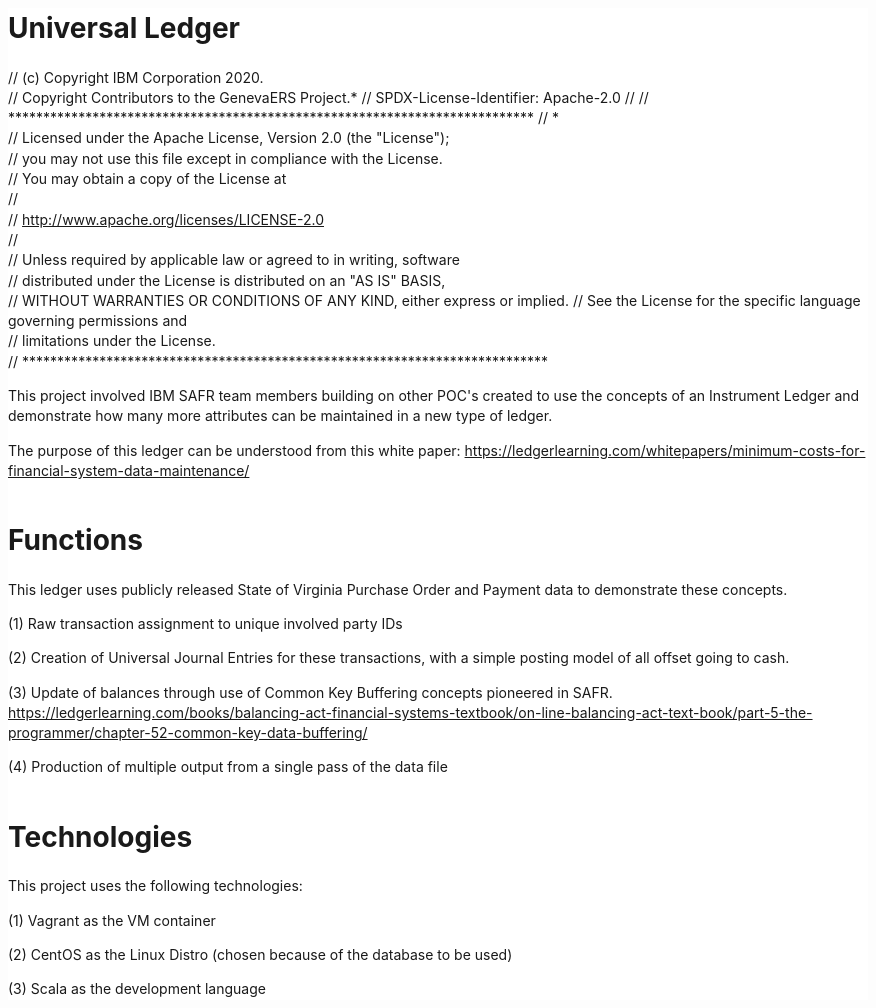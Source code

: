 # Universal Ledger

// (c) Copyright IBM Corporation 2020.  
//     Copyright Contributors to the GenevaERS Project.*
// SPDX-License-Identifier: Apache-2.0
//
// ***************************************************************************
//                                  *                                         
//   Licensed under the Apache License, Version 2.0 (the "License");         
//   you may not use this file except in compliance with the License.        
//   You may obtain a copy of the License at                                 
//                                                                           
//     http://www.apache.org/licenses/LICENSE-2.0                            
//                                                                           
//   Unless required by applicable law or agreed to in writing, software     
//   distributed under the License is distributed on an "AS IS" BASIS,       
//   WITHOUT WARRANTIES OR CONDITIONS OF ANY KIND, either express or implied.
//   See the License for the specific language governing permissions and     
//   limitations under the License.                                          
// ***************************************************************************

This project involved IBM SAFR team members building on other POC's created to use the concepts of an Instrument Ledger and demonstrate how many more attributes can be maintained in a new type of ledger.

The purpose of this ledger can be understood from this white paper: https://ledgerlearning.com/whitepapers/minimum-costs-for-financial-system-data-maintenance/

# Functions

This ledger uses publicly released State of Virginia Purchase Order and Payment data to demonstrate these concepts.

(1) Raw transaction assignment to unique involved party IDs

(2) Creation of Universal Journal Entries for these transactions, with a simple posting model of all offset going to cash.

(3) Update of balances through use of Common Key Buffering concepts pioneered in SAFR.  https://ledgerlearning.com/books/balancing-act-financial-systems-textbook/on-line-balancing-act-text-book/part-5-the-programmer/chapter-52-common-key-data-buffering/

(4) Production of multiple output from a single pass of the data file

# Technologies

This project uses the following technologies:

(1) Vagrant as the VM container

(2) CentOS as the Linux Distro (chosen because of the database to be used)

(3) Scala as the development language
